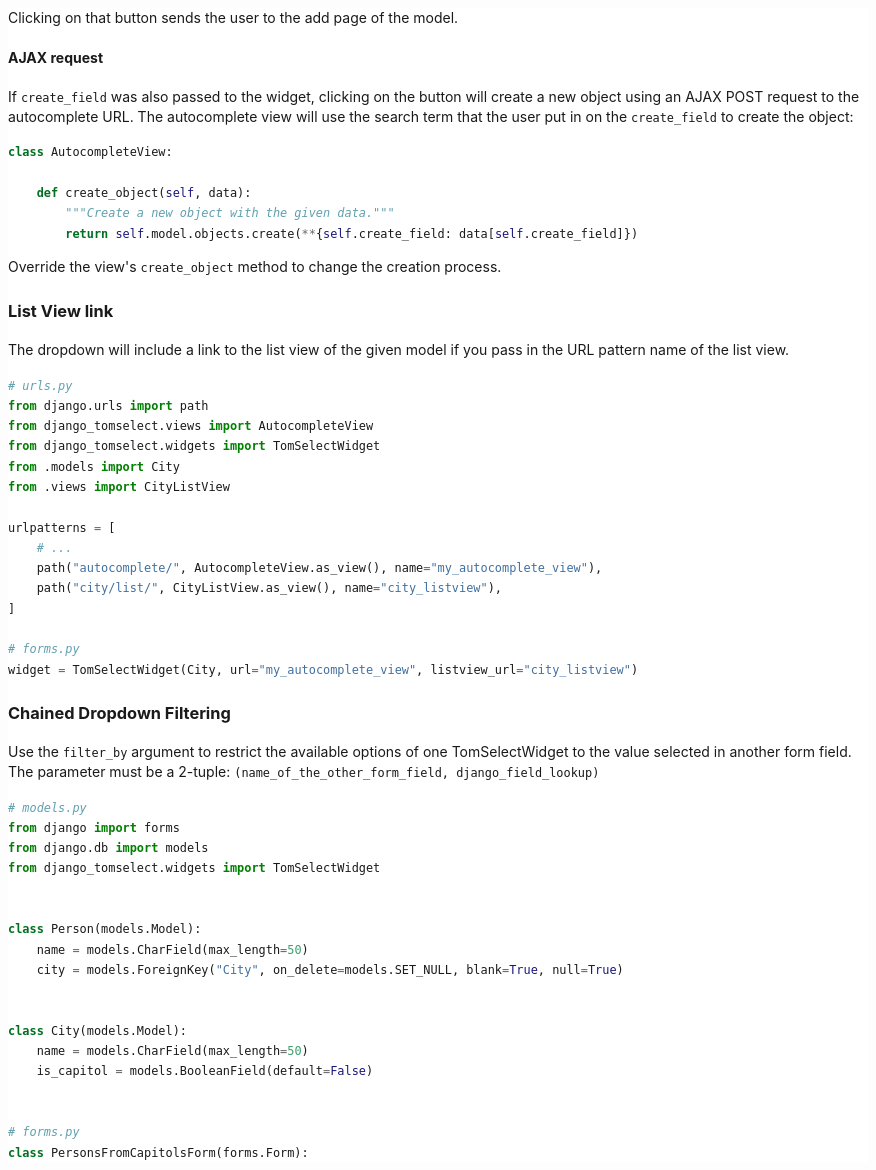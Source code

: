 Clicking on that button sends the user to the add page of the model.

#### AJAX request

If `create_field` was also passed to the widget, clicking on the button will
create a new object using an AJAX POST request to the autocomplete URL. The
autocomplete view will use the search term that the user put in on the
`create_field` to create the object:

```python
class AutocompleteView:
    
    def create_object(self, data):
        """Create a new object with the given data."""
        return self.model.objects.create(**{self.create_field: data[self.create_field]})
```

Override the view's `create_object` method to change the creation process.

### List View link

The dropdown will include a link to the list view of the given model if you
pass in the URL pattern name of the list view.

```python
# urls.py
from django.urls import path
from django_tomselect.views import AutocompleteView
from django_tomselect.widgets import TomSelectWidget
from .models import City
from .views import CityListView

urlpatterns = [
    # ...
    path("autocomplete/", AutocompleteView.as_view(), name="my_autocomplete_view"),
    path("city/list/", CityListView.as_view(), name="city_listview"),
]

# forms.py
widget = TomSelectWidget(City, url="my_autocomplete_view", listview_url="city_listview")
```

### Chained Dropdown Filtering

Use the `filter_by` argument to restrict the available options of one 
TomSelectWidget to the value selected in another form field. The parameter must 
be a 2-tuple:  `(name_of_the_other_form_field, django_field_lookup)`

```python
# models.py
from django import forms
from django.db import models
from django_tomselect.widgets import TomSelectWidget


class Person(models.Model):
    name = models.CharField(max_length=50)
    city = models.ForeignKey("City", on_delete=models.SET_NULL, blank=True, null=True)


class City(models.Model):
    name = models.CharField(max_length=50)
    is_capitol = models.BooleanField(default=False)


# forms.py
class PersonsFromCapitolsForm(forms.Form):
```